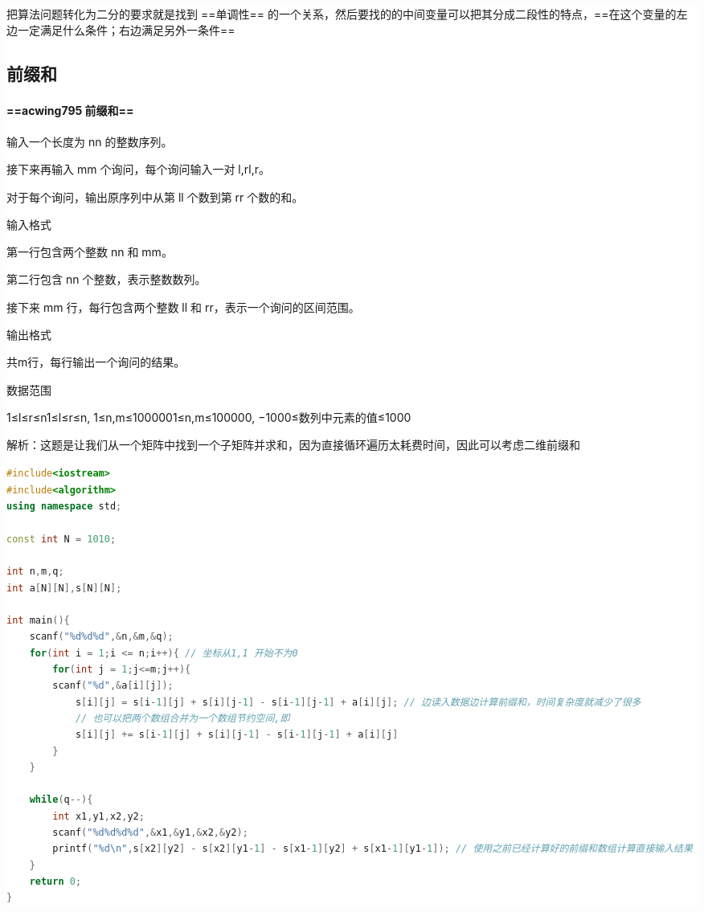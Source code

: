 把算法问题转化为二分的要求就是找到 ==单调性== 的一个关系，然后要找的的中间变量可以把其分成二段性的特点，==在这个变量的左边一定满足什么条件；右边满足另外一条件==



## 前缀和





#### ==acwing795 前缀和==

输入一个长度为 nn 的整数序列。

接下来再输入 mm 个询问，每个询问输入一对 l,rl,r。

对于每个询问，输出原序列中从第 ll 个数到第 rr 个数的和。

输入格式

第一行包含两个整数 nn 和 mm。

第二行包含 nn 个整数，表示整数数列。

接下来 mm 行，每行包含两个整数 ll 和 rr，表示一个询问的区间范围。

输出格式

共m行，每行输出一个询问的结果。

数据范围

1≤l≤r≤n1≤l≤r≤n,
1≤n,m≤1000001≤n,m≤100000,
−1000≤数列中元素的值≤1000

解析：这题是让我们从一个矩阵中找到一个子矩阵并求和，因为直接循环遍历太耗费时间，因此可以考虑二维前缀和

```c++
#include<iostream>
#include<algorithm>
using namespace std;

const int N = 1010;

int n,m,q;
int a[N][N],s[N][N];

int main(){
    scanf("%d%d%d",&n,&m,&q);
    for(int i = 1;i <= n;i++){ // 坐标从1,1 开始不为0
        for(int j = 1;j<=m;j++){   
        scanf("%d",&a[i][j]);
            s[i][j] = s[i-1][j] + s[i][j-1] - s[i-1][j-1] + a[i][j]; // 边读入数据边计算前缀和，时间复杂度就减少了很多
            // 也可以把两个数组合并为一个数组节约空间,即
            s[i][j] += s[i-1][j] + s[i][j-1] - s[i-1][j-1] + a[i][j]
        }
    }
    
    while(q--){
        int x1,y1,x2,y2;
        scanf("%d%d%d%d",&x1,&y1,&x2,&y2);
        printf("%d\n",s[x2][y2] - s[x2][y1-1] - s[x1-1][y2] + s[x1-1][y1-1]); // 使用之前已经计算好的前缀和数组计算直接输入结果
    }
    return 0;
}
```
